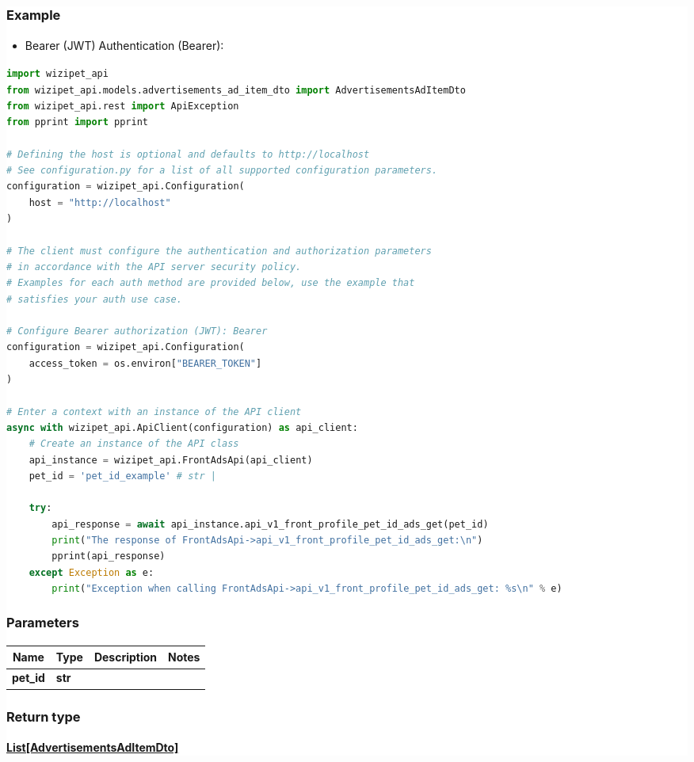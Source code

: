 
### Example

* Bearer (JWT) Authentication (Bearer):

```python
import wizipet_api
from wizipet_api.models.advertisements_ad_item_dto import AdvertisementsAdItemDto
from wizipet_api.rest import ApiException
from pprint import pprint

# Defining the host is optional and defaults to http://localhost
# See configuration.py for a list of all supported configuration parameters.
configuration = wizipet_api.Configuration(
    host = "http://localhost"
)

# The client must configure the authentication and authorization parameters
# in accordance with the API server security policy.
# Examples for each auth method are provided below, use the example that
# satisfies your auth use case.

# Configure Bearer authorization (JWT): Bearer
configuration = wizipet_api.Configuration(
    access_token = os.environ["BEARER_TOKEN"]
)

# Enter a context with an instance of the API client
async with wizipet_api.ApiClient(configuration) as api_client:
    # Create an instance of the API class
    api_instance = wizipet_api.FrontAdsApi(api_client)
    pet_id = 'pet_id_example' # str | 

    try:
        api_response = await api_instance.api_v1_front_profile_pet_id_ads_get(pet_id)
        print("The response of FrontAdsApi->api_v1_front_profile_pet_id_ads_get:\n")
        pprint(api_response)
    except Exception as e:
        print("Exception when calling FrontAdsApi->api_v1_front_profile_pet_id_ads_get: %s\n" % e)
```



### Parameters


Name | Type | Description  | Notes
------------- | ------------- | ------------- | -------------
 **pet_id** | **str**|  | 

### Return type

[**List[AdvertisementsAdItemDto]**](AdvertisementsAdItemDto.md)
